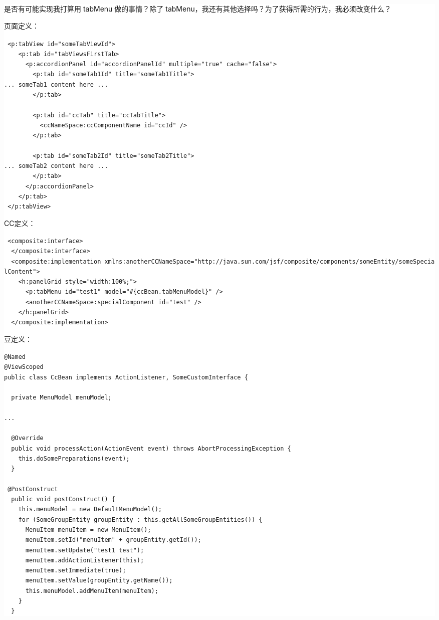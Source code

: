 是否有可能实现我打算用 tabMenu 做的事情？除了 tabMenu，我还有其他选择吗？为了获得所需的行为，我必须改变什么？

页面定义：

```
 <p:tabView id="someTabViewId">
    <p:tab id="tabViewsFirstTab>
      <p:accordionPanel id="accordionPanelId" multiple="true" cache="false">
        <p:tab id="someTab1Id" title="someTab1Title">
... someTab1 content here ...
        </p:tab>

        <p:tab id="ccTab" title="ccTabTitle">
          <ccNameSpace:ccComponentName id="ccId" />
        </p:tab>

        <p:tab id="someTab2Id" title="someTab2Title">
... someTab2 content here ...
        </p:tab>
      </p:accordionPanel>
    </p:tab>
 </p:tabView> 
```

CC定义：

```
 <composite:interface>
  </composite:interface>
  <composite:implementation xmlns:anotherCCNameSpace="http://java.sun.com/jsf/composite/components/someEntity/someSpecialContent">
    <h:panelGrid style="width:100%;">
      <p:tabMenu id="test1" model="#{ccBean.tabMenuModel}" />
      <anotherCCNameSpace:specialComponent id="test" />
    </h:panelGrid>
  </composite:implementation> 
```

豆定义：

```
@Named
@ViewScoped
public class CcBean implements ActionListener, SomeCustomInterface {

  private MenuModel menuModel;

...

  @Override
  public void processAction(ActionEvent event) throws AbortProcessingException {
    this.doSomePreparations(event);
  }

 @PostConstruct
  public void postConstruct() {
    this.menuModel = new DefaultMenuModel();
    for (SomeGroupEntity groupEntity : this.getAllSomeGroupEntities()) {
      MenuItem menuItem = new MenuItem();
      menuItem.setId("menuItem" + groupEntity.getId());
      menuItem.setUpdate("test1 test");
      menuItem.addActionListener(this);
      menuItem.setImmediate(true);
      menuItem.setValue(groupEntity.getName());
      this.menuModel.addMenuItem(menuItem);
    }
  }
```
